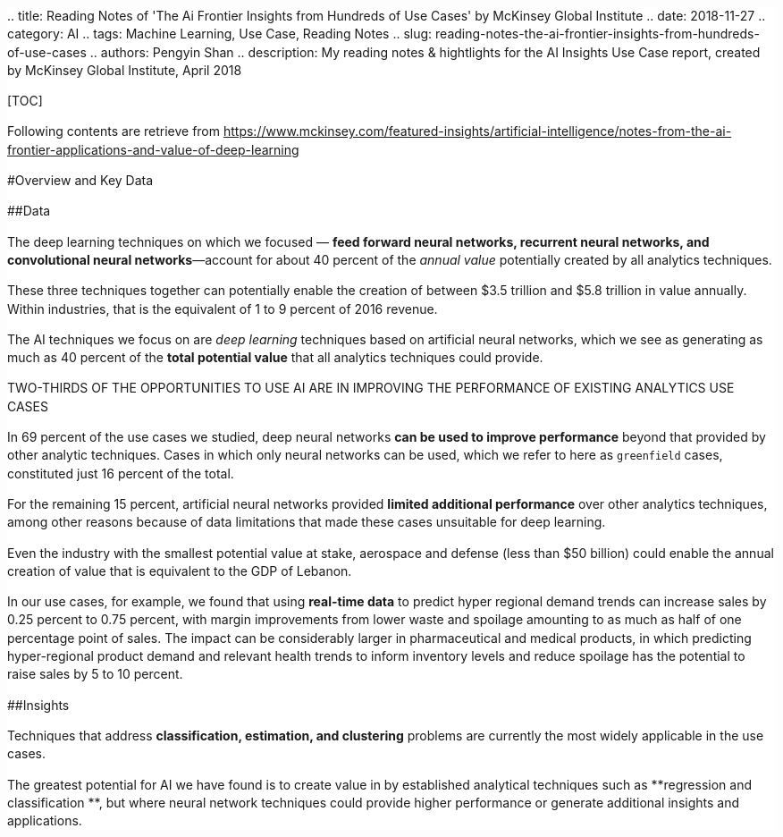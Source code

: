 .. title: Reading Notes of 'The Ai Frontier Insights from Hundreds of Use Cases' by McKinsey Global Institute
.. date: 2018-11-27
.. category: AI
.. tags: Machine Learning, Use Case, Reading Notes
.. slug: reading-notes-the-ai-frontier-insights-from-hundreds-of-use-cases
.. authors: Pengyin Shan
.. description: My reading notes & hightlights for the AI Insights Use Case report, created by McKinsey Global Institute, April 2018

[TOC]

Following contents are retrieve from https://www.mckinsey.com/featured-insights/artificial-intelligence/notes-from-the-ai-frontier-applications-and-value-of-deep-learning

#Overview and Key Data

##Data

The deep learning techniques on which we focused — **feed forward neural networks, recurrent neural networks, and convolutional neural networks**—account for about 40 percent of the *annual value* potentially created by all analytics techniques. 

These three techniques together can potentially enable the creation of between $3.5 trillion and $5.8 trillion in value annually. Within industries, that is the equivalent of 1 to 9 percent of 2016 revenue.

The AI techniques we focus on are *deep learning* techniques based on artificial neural networks, which we see as generating as much as 40 percent of the **total potential value** that all analytics techniques could provide.

TWO-THIRDS OF THE OPPORTUNITIES TO USE AI ARE IN IMPROVING THE PERFORMANCE OF EXISTING ANALYTICS USE CASES

In 69 percent of the use cases we studied, deep neural networks **can be used to improve performance** beyond that provided by other analytic techniques. Cases in which only neural networks can be used, which we refer to here as `greenfield` cases, constituted just 16 percent of the total. 

For the remaining 15 percent, artificial neural networks provided **limited additional performance** over other analytics techniques, among other reasons because of data limitations that made these cases unsuitable for deep learning.

Even the industry with the smallest potential value at stake, aerospace and defense (less than $50 billion) could enable the annual creation of value that is equivalent to the GDP of Lebanon.

In our use cases, for example, we found that using **real-time data** to predict hyper regional demand trends can increase sales by 0.25 percent to 0.75 percent, with margin improvements from lower waste and spoilage amounting to as much as half of one percentage point of sales. The impact can be considerably larger in pharmaceutical and medical products, in which predicting hyper-regional product demand and relevant health trends to inform inventory levels and reduce spoilage has the potential to raise sales by 5 to 10 percent.

##Insights

Techniques that address **classification, estimation, and clustering** problems are currently the most widely applicable in the use cases.

The greatest potential for AI we have found is to create value in by established analytical techniques such as **regression and classification **, but where neural network techniques could provide higher performance or generate additional insights and applications.
